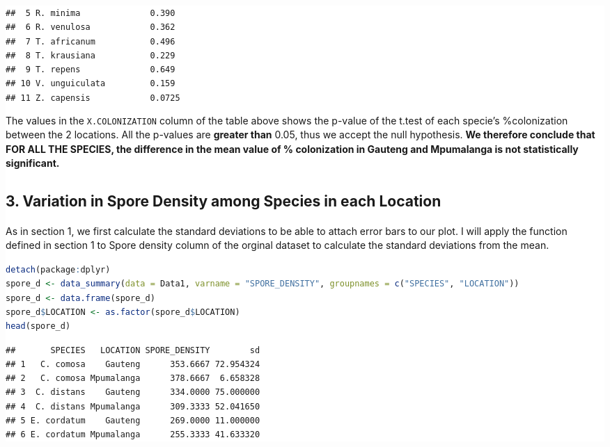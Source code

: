     ##  5 R. minima              0.390 
    ##  6 R. venulosa            0.362 
    ##  7 T. africanum           0.496 
    ##  8 T. krausiana           0.229 
    ##  9 T. repens              0.649 
    ## 10 V. unguiculata         0.159 
    ## 11 Z. capensis            0.0725

The values in the `X.COLONIZATION` column of the table above shows the
p-value of the t.test of each specie’s %colonization between the 2
locations. All the p-values are **greater than** 0.05, thus we accept
the null hypothesis. **We therefore conclude that FOR ALL THE SPECIES,
the difference in the mean value of % colonization in Gauteng and
Mpumalanga is not statistically significant.**

## 3\. Variation in Spore Density among Species in each Location

As in section 1, we first calculate the standard deviations to be able
to attach error bars to our plot. I will apply the function defined in
section 1 to Spore density column of the orginal dataset to calculate
the standard deviations from the mean.

``` r
detach(package:dplyr)
spore_d <- data_summary(data = Data1, varname = "SPORE_DENSITY", groupnames = c("SPECIES", "LOCATION"))
spore_d <- data.frame(spore_d)
spore_d$LOCATION <- as.factor(spore_d$LOCATION)
head(spore_d)
```

    ##       SPECIES   LOCATION SPORE_DENSITY        sd
    ## 1   C. comosa    Gauteng      353.6667 72.954324
    ## 2   C. comosa Mpumalanga      378.6667  6.658328
    ## 3  C. distans    Gauteng      334.0000 75.000000
    ## 4  C. distans Mpumalanga      309.3333 52.041650
    ## 5 E. cordatum    Gauteng      269.0000 11.000000
    ## 6 E. cordatum Mpumalanga      255.3333 41.633320
